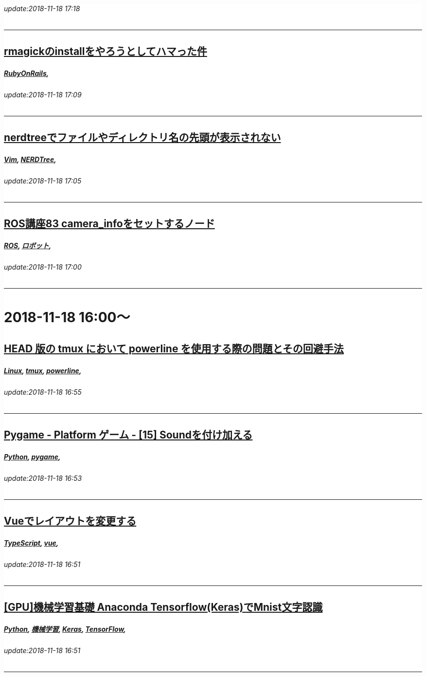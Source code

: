###### update:2018-11-18 17:18
---
## [rmagickのinstallをやろうとしてハマった件](https://qiita.com/you8/items/218024269cd86fd309c7)
##### [RubyOnRails](https://qiita.com/tags/RubyOnRails), 
###### update:2018-11-18 17:09
---
## [nerdtreeでファイルやディレクトリ名の先頭が表示されない](https://qiita.com/m-dove/items/4865d0013b586a798094)
##### [Vim](https://qiita.com/tags/Vim), [NERDTree](https://qiita.com/tags/NERDTree), 
###### update:2018-11-18 17:05
---
## [ROS講座83 camera_infoをセットするノード](https://qiita.com/srs/items/a4ddde5e5b560137fb06)
##### [ROS](https://qiita.com/tags/ROS), [ロボット](https://qiita.com/tags/ロボット), 
###### update:2018-11-18 17:00
---




# 2018-11-18 16:00～
## [HEAD 版の tmux において powerline を使用する際の問題とその回避手法](https://qiita.com/z80oolong/items/b91afb2b524063313f03)
##### [Linux](https://qiita.com/tags/Linux), [tmux](https://qiita.com/tags/tmux), [powerline](https://qiita.com/tags/powerline), 
###### update:2018-11-18 16:55
---
## [Pygame - Platform ゲーム - [15] Soundを付け加える](https://qiita.com/sf_/items/43a97c8681516f68aa8a)
##### [Python](https://qiita.com/tags/Python), [pygame](https://qiita.com/tags/pygame), 
###### update:2018-11-18 16:53
---
## [Vueでレイアウトを変更する](https://qiita.com/whoshino/items/22426bd18b5ac7e192b0)
##### [TypeScript](https://qiita.com/tags/TypeScript), [vue](https://qiita.com/tags/vue), 
###### update:2018-11-18 16:51
---
## [[GPU]機械学習基礎 Anaconda Tensorflow(Keras)でMnist文字認識](https://qiita.com/Bashi50/items/9ff364f578df726f4c98)
##### [Python](https://qiita.com/tags/Python), [機械学習](https://qiita.com/tags/機械学習), [Keras](https://qiita.com/tags/Keras), [TensorFlow](https://qiita.com/tags/TensorFlow), 
###### update:2018-11-18 16:51
---